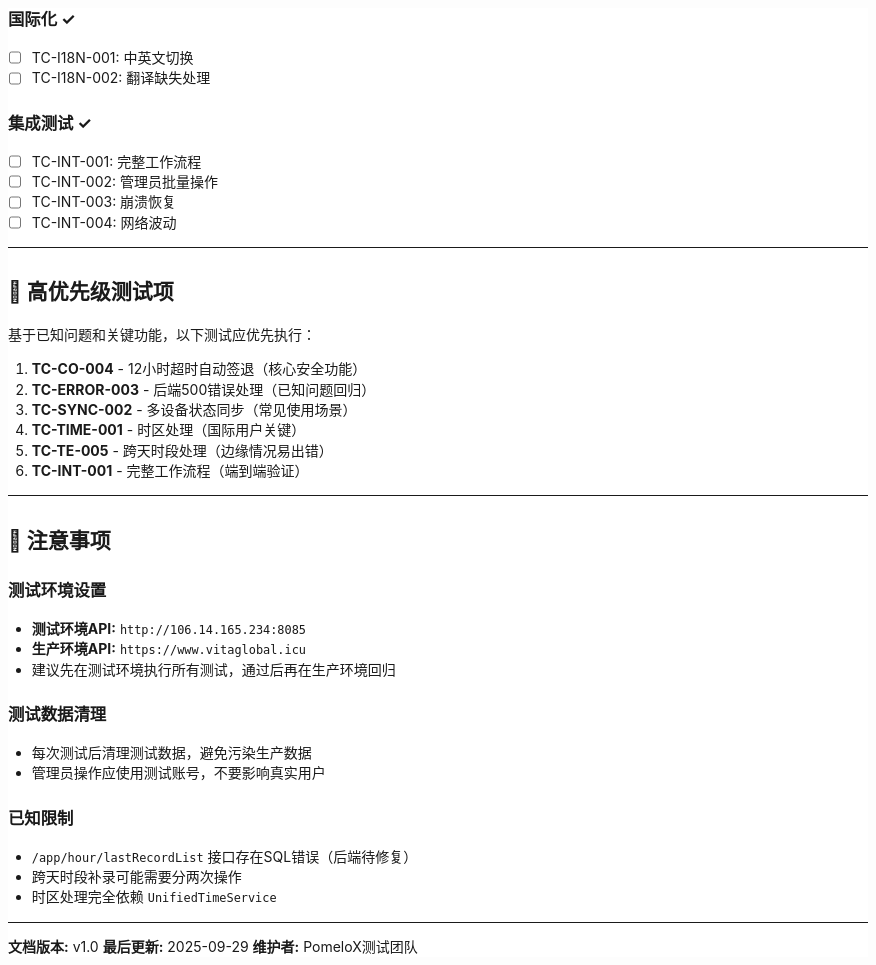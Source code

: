 ### 国际化 ✓
- [ ] TC-I18N-001: 中英文切换
- [ ] TC-I18N-002: 翻译缺失处理

### 集成测试 ✓
- [ ] TC-INT-001: 完整工作流程
- [ ] TC-INT-002: 管理员批量操作
- [ ] TC-INT-003: 崩溃恢复
- [ ] TC-INT-004: 网络波动

---

## 🎯 高优先级测试项

基于已知问题和关键功能，以下测试应优先执行：

1. **TC-CO-004** - 12小时超时自动签退（核心安全功能）
2. **TC-ERROR-003** - 后端500错误处理（已知问题回归）
3. **TC-SYNC-002** - 多设备状态同步（常见使用场景）
4. **TC-TIME-001** - 时区处理（国际用户关键）
5. **TC-TE-005** - 跨天时段处理（边缘情况易出错）
6. **TC-INT-001** - 完整工作流程（端到端验证）

---

## 📌 注意事项

### 测试环境设置
- **测试环境API:** `http://106.14.165.234:8085`
- **生产环境API:** `https://www.vitaglobal.icu`
- 建议先在测试环境执行所有测试，通过后再在生产环境回归

### 测试数据清理
- 每次测试后清理测试数据，避免污染生产数据
- 管理员操作应使用测试账号，不要影响真实用户

### 已知限制
- `/app/hour/lastRecordList` 接口存在SQL错误（后端待修复）
- 跨天时段补录可能需要分两次操作
- 时区处理完全依赖 `UnifiedTimeService`

---

**文档版本:** v1.0
**最后更新:** 2025-09-29
**维护者:** PomeloX测试团队